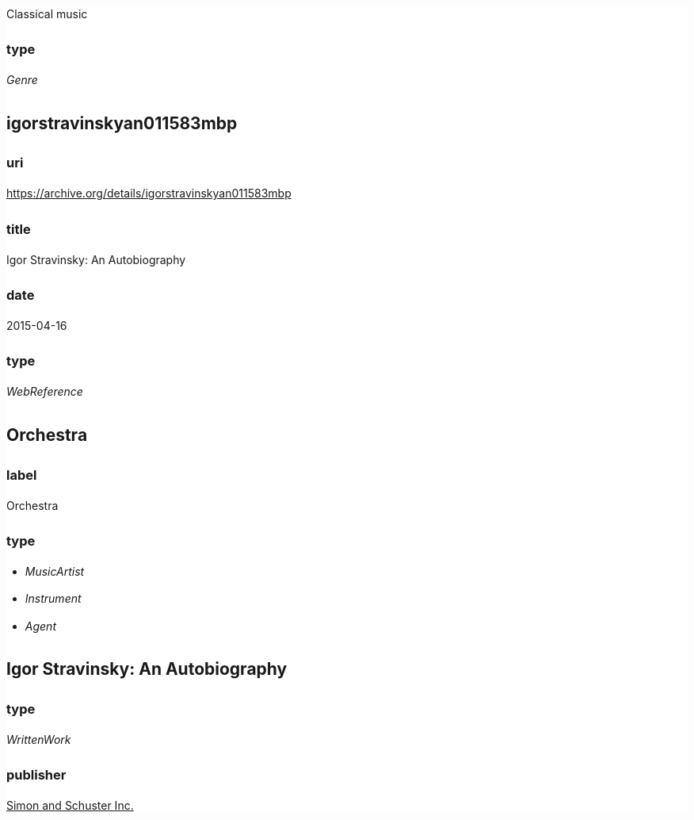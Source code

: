 Classical music

### type


*Genre*

## igorstravinskyan011583mbp

### uri


https://archive.org/details/igorstravinskyan011583mbp

### title


Igor Stravinsky: An Autobiography

### date


2015-04-16

### type


*WebReference*

## Orchestra

### label


Orchestra

### type

 - *MusicArtist*

 - *Instrument*

 - *Agent*

## Igor Stravinsky: An Autobiography

### type


*WrittenWork*

### publisher


[Simon and Schuster Inc.](#Simon-and-Schuster-Inc.)
